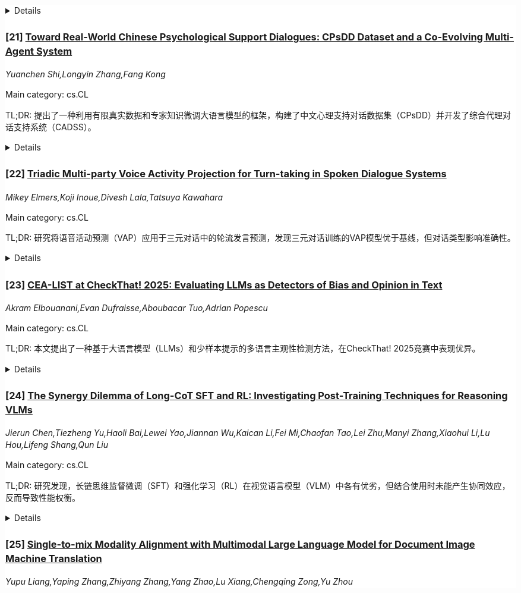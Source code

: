 <details><summary>Details</summary></details>


### [21] [Toward Real-World Chinese Psychological Support Dialogues: CPsDD Dataset and a Co-Evolving Multi-Agent System](https://arxiv.org/abs/2507.07509)
*Yuanchen Shi,Longyin Zhang,Fang Kong*

Main category: cs.CL

TL;DR: 提出了一种利用有限真实数据和专家知识微调大语言模型的框架，构建了中文心理支持对话数据集（CPsDD）并开发了综合代理对话支持系统（CADSS）。


<details><summary>Details</summary></details>


### [22] [Triadic Multi-party Voice Activity Projection for Turn-taking in Spoken Dialogue Systems](https://arxiv.org/abs/2507.07518)
*Mikey Elmers,Koji Inoue,Divesh Lala,Tatsuya Kawahara*

Main category: cs.CL

TL;DR: 研究将语音活动预测（VAP）应用于三元对话中的轮流发言预测，发现三元对话训练的VAP模型优于基线，但对话类型影响准确性。


<details><summary>Details</summary></details>


### [23] [CEA-LIST at CheckThat! 2025: Evaluating LLMs as Detectors of Bias and Opinion in Text](https://arxiv.org/abs/2507.07539)
*Akram Elbouanani,Evan Dufraisse,Aboubacar Tuo,Adrian Popescu*

Main category: cs.CL

TL;DR: 本文提出了一种基于大语言模型（LLMs）和少样本提示的多语言主观性检测方法，在CheckThat! 2025竞赛中表现优异。


<details><summary>Details</summary></details>


### [24] [The Synergy Dilemma of Long-CoT SFT and RL: Investigating Post-Training Techniques for Reasoning VLMs](https://arxiv.org/abs/2507.07562)
*Jierun Chen,Tiezheng Yu,Haoli Bai,Lewei Yao,Jiannan Wu,Kaican Li,Fei Mi,Chaofan Tao,Lei Zhu,Manyi Zhang,Xiaohui Li,Lu Hou,Lifeng Shang,Qun Liu*

Main category: cs.CL

TL;DR: 研究发现，长链思维监督微调（SFT）和强化学习（RL）在视觉语言模型（VLM）中各有优劣，但结合使用时未能产生协同效应，反而导致性能权衡。


<details><summary>Details</summary></details>


### [25] [Single-to-mix Modality Alignment with Multimodal Large Language Model for Document Image Machine Translation](https://arxiv.org/abs/2507.07572)
*Yupu Liang,Yaping Zhang,Zhiyang Zhang,Yang Zhao,Lu Xiang,Chengqing Zong,Yu Zhou*
